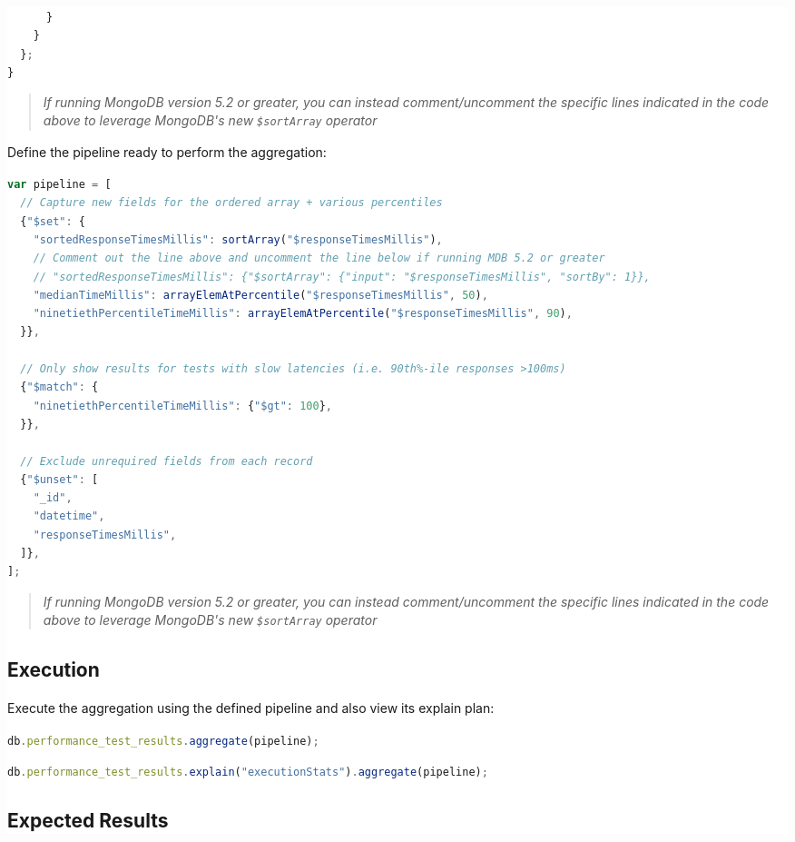 ```javascript
      }
    }
  };
}
```
> _If running MongoDB version 5.2 or greater, you can instead comment/uncomment the specific lines indicated in the code above to leverage MongoDB's new `$sortArray` operator_

Define the pipeline ready to perform the aggregation:

```javascript
var pipeline = [
  // Capture new fields for the ordered array + various percentiles
  {"$set": {
    "sortedResponseTimesMillis": sortArray("$responseTimesMillis"),
    // Comment out the line above and uncomment the line below if running MDB 5.2 or greater
    // "sortedResponseTimesMillis": {"$sortArray": {"input": "$responseTimesMillis", "sortBy": 1}},
    "medianTimeMillis": arrayElemAtPercentile("$responseTimesMillis", 50),
    "ninetiethPercentileTimeMillis": arrayElemAtPercentile("$responseTimesMillis", 90),
  }},

  // Only show results for tests with slow latencies (i.e. 90th%-ile responses >100ms)
  {"$match": {
    "ninetiethPercentileTimeMillis": {"$gt": 100},
  }},

  // Exclude unrequired fields from each record
  {"$unset": [
    "_id",
    "datetime",
    "responseTimesMillis",
  ]},    
];
```

> _If running MongoDB version 5.2 or greater, you can instead comment/uncomment the specific lines indicated in the code above to leverage MongoDB's new `$sortArray` operator_


## Execution

Execute the aggregation using the defined pipeline and also view its explain plan:

```javascript
db.performance_test_results.aggregate(pipeline);
```

```javascript
db.performance_test_results.explain("executionStats").aggregate(pipeline);
```


## Expected Results
